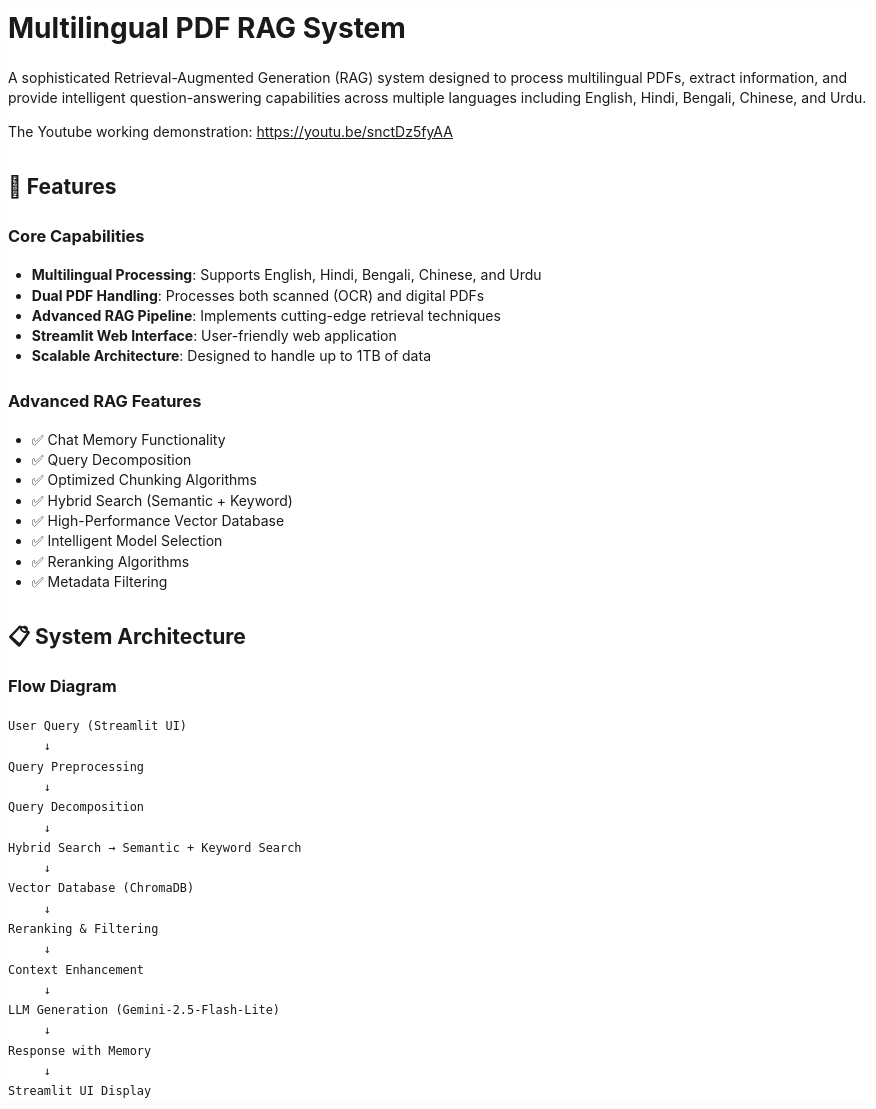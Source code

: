 # Multilingual PDF RAG System

A sophisticated Retrieval-Augmented Generation (RAG) system designed to process multilingual PDFs, extract information, and provide intelligent question-answering capabilities across multiple languages including English, Hindi, Bengali, Chinese, and Urdu.


The Youtube working demonstration: https://youtu.be/snctDz5fyAA 

## 🚀 Features

### Core Capabilities
- **Multilingual Processing**: Supports English, Hindi, Bengali, Chinese, and Urdu
- **Dual PDF Handling**: Processes both scanned (OCR) and digital PDFs
- **Advanced RAG Pipeline**: Implements cutting-edge retrieval techniques
- **Streamlit Web Interface**: User-friendly web application
- **Scalable Architecture**: Designed to handle up to 1TB of data

### Advanced RAG Features
- ✅ Chat Memory Functionality
- ✅ Query Decomposition  
- ✅ Optimized Chunking Algorithms
- ✅ Hybrid Search (Semantic + Keyword)
- ✅ High-Performance Vector Database
- ✅ Intelligent Model Selection
- ✅ Reranking Algorithms
- ✅ Metadata Filtering

## 📋 System Architecture

### Flow Diagram

```
User Query (Streamlit UI)
     ↓
Query Preprocessing
     ↓
Query Decomposition
     ↓
Hybrid Search → Semantic + Keyword Search
     ↓
Vector Database (ChromaDB)
     ↓
Reranking & Filtering
     ↓
Context Enhancement
     ↓
LLM Generation (Gemini-2.5-Flash-Lite)
     ↓
Response with Memory
     ↓
Streamlit UI Display
```
